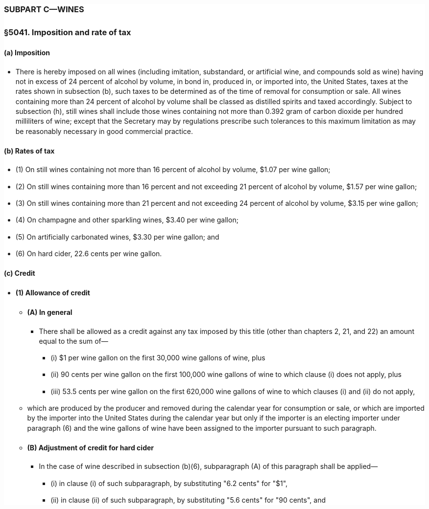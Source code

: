 ### SUBPART C—WINES

### §5041. Imposition and rate of tax
#### (a) Imposition
* There is hereby imposed on all wines (including imitation, substandard, or artificial wine, and compounds sold as wine) having not in excess of 24 percent of alcohol by volume, in bond in, produced in, or imported into, the United States, taxes at the rates shown in subsection (b), such taxes to be determined as of the time of removal for consumption or sale. All wines containing more than 24 percent of alcohol by volume shall be classed as distilled spirits and taxed accordingly. Subject to subsection (h), still wines shall include those wines containing not more than 0.392 gram of carbon dioxide per hundred milliliters of wine; except that the Secretary may by regulations prescribe such tolerances to this maximum limitation as may be reasonably necessary in good commercial practice.

#### (b) Rates of tax
* (1) On still wines containing not more than 16 percent of alcohol by volume, $1.07 per wine gallon;

* (2) On still wines containing more than 16 percent and not exceeding 21 percent of alcohol by volume, $1.57 per wine gallon;

* (3) On still wines containing more than 21 percent and not exceeding 24 percent of alcohol by volume, $3.15 per wine gallon;

* (4) On champagne and other sparkling wines, $3.40 per wine gallon;

* (5) On artificially carbonated wines, $3.30 per wine gallon; and

* (6) On hard cider, 22.6 cents per wine gallon.

#### (c) Credit
* #### (1) Allowance of credit
  * #### (A) In general
    * There shall be allowed as a credit against any tax imposed by this title (other than chapters 2, 21, and 22) an amount equal to the sum of—

      * (i) $1 per wine gallon on the first 30,000 wine gallons of wine, plus

      * (ii) 90 cents per wine gallon on the first 100,000 wine gallons of wine to which clause (i) does not apply, plus

      * (iii) 53.5 cents per wine gallon on the first 620,000 wine gallons of wine to which clauses (i) and (ii) do not apply,


  * which are produced by the producer and removed during the calendar year for consumption or sale, or which are imported by the importer into the United States during the calendar year but only if the importer is an electing importer under paragraph (6) and the wine gallons of wine have been assigned to the importer pursuant to such paragraph.

  * #### (B) Adjustment of credit for hard cider
    * In the case of wine described in subsection (b)(6), subparagraph (A) of this paragraph shall be applied—

      * (i) in clause (i) of such subparagraph, by substituting "6.2 cents" for "$1",

      * (ii) in clause (ii) of such subparagraph, by substituting "5.6 cents" for "90 cents", and

